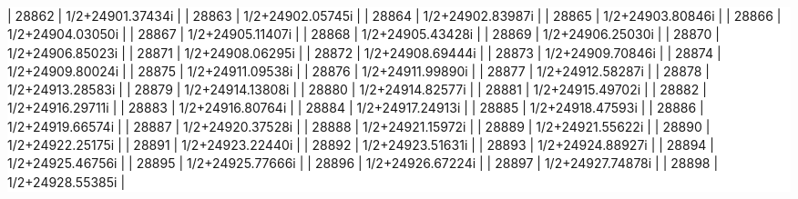|  28862 | 1/2+24901.37434i |
|  28863 | 1/2+24902.05745i |
|  28864 | 1/2+24902.83987i |
|  28865 | 1/2+24903.80846i |
|  28866 | 1/2+24904.03050i |
|  28867 | 1/2+24905.11407i |
|  28868 | 1/2+24905.43428i |
|  28869 | 1/2+24906.25030i |
|  28870 | 1/2+24906.85023i |
|  28871 | 1/2+24908.06295i |
|  28872 | 1/2+24908.69444i |
|  28873 | 1/2+24909.70846i |
|  28874 | 1/2+24909.80024i |
|  28875 | 1/2+24911.09538i |
|  28876 | 1/2+24911.99890i |
|  28877 | 1/2+24912.58287i |
|  28878 | 1/2+24913.28583i |
|  28879 | 1/2+24914.13808i |
|  28880 | 1/2+24914.82577i |
|  28881 | 1/2+24915.49702i |
|  28882 | 1/2+24916.29711i |
|  28883 | 1/2+24916.80764i |
|  28884 | 1/2+24917.24913i |
|  28885 | 1/2+24918.47593i |
|  28886 | 1/2+24919.66574i |
|  28887 | 1/2+24920.37528i |
|  28888 | 1/2+24921.15972i |
|  28889 | 1/2+24921.55622i |
|  28890 | 1/2+24922.25175i |
|  28891 | 1/2+24923.22440i |
|  28892 | 1/2+24923.51631i |
|  28893 | 1/2+24924.88927i |
|  28894 | 1/2+24925.46756i |
|  28895 | 1/2+24925.77666i |
|  28896 | 1/2+24926.67224i |
|  28897 | 1/2+24927.74878i |
|  28898 | 1/2+24928.55385i |